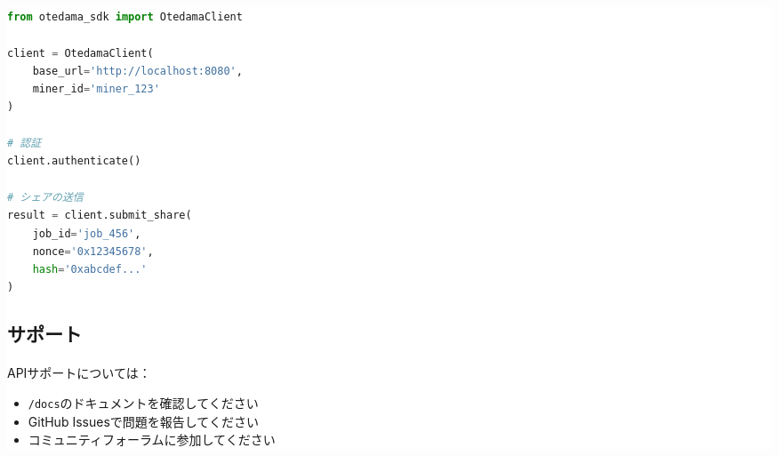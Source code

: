 ```python
from otedama_sdk import OtedamaClient

client = OtedamaClient(
    base_url='http://localhost:8080',
    miner_id='miner_123'
)

# 認証
client.authenticate()

# シェアの送信
result = client.submit_share(
    job_id='job_456',
    nonce='0x12345678',
    hash='0xabcdef...'
)
```

## サポート

APIサポートについては：
- `/docs`のドキュメントを確認してください
- GitHub Issuesで問題を報告してください
- コミュニティフォーラムに参加してください